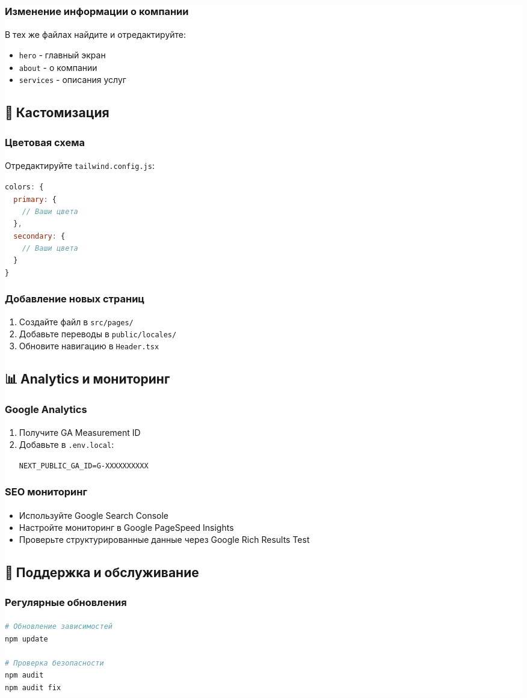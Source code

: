 ### Изменение информации о компании

В тех же файлах найдите и отредактируйте:
- `hero` - главный экран
- `about` - о компании  
- `services` - описания услуг

## 🔧 Кастомизация

### Цветовая схема

Отредактируйте `tailwind.config.js`:

```js
colors: {
  primary: {
    // Ваши цвета
  },
  secondary: {
    // Ваши цвета
  }
}
```

### Добавление новых страниц

1. Создайте файл в `src/pages/`
2. Добавьте переводы в `public/locales/`
3. Обновите навигацию в `Header.tsx`

## 📊 Analytics и мониторинг

### Google Analytics

1. Получите GA Measurement ID
2. Добавьте в `.env.local`:
   ```
   NEXT_PUBLIC_GA_ID=G-XXXXXXXXXX
   ```

### SEO мониторинг

- Используйте Google Search Console
- Настройте мониторинг в Google PageSpeed Insights
- Проверьте структурированные данные через Google Rich Results Test

## 🚨 Поддержка и обслуживание

### Регулярные обновления

```bash
# Обновление зависимостей
npm update

# Проверка безопасности
npm audit
npm audit fix
```
